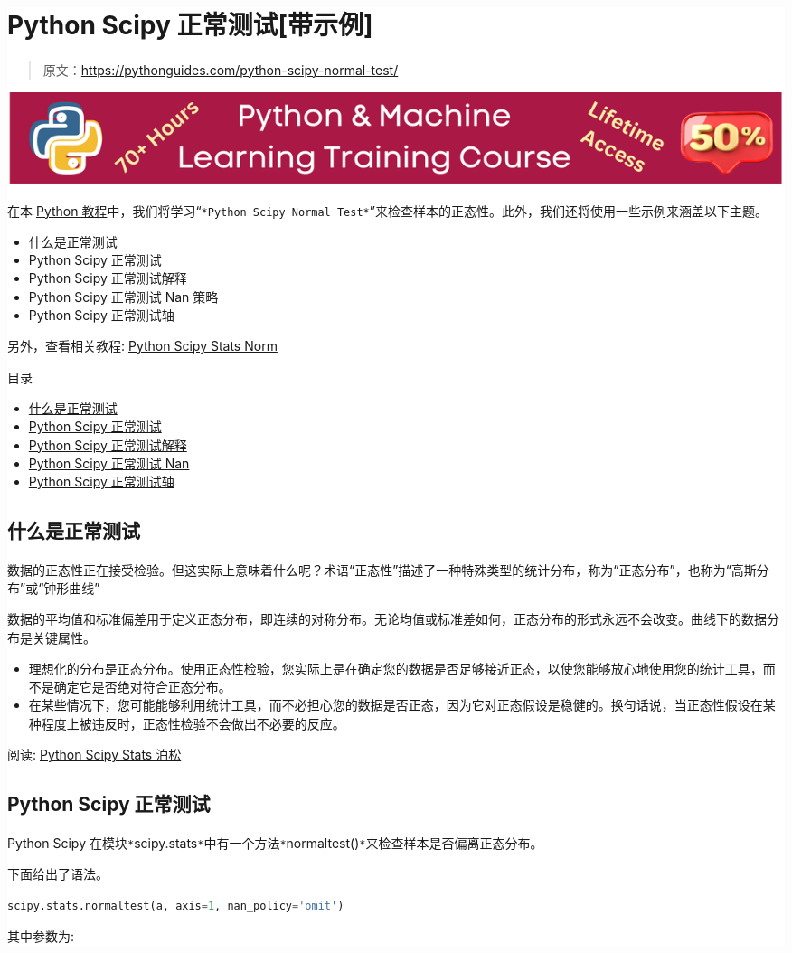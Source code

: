 # Python Scipy 正常测试[带示例]

> 原文：<https://pythonguides.com/python-scipy-normal-test/>

[![Python & Machine Learning training courses](img/49ec9c6da89a04c9f45bab643f8c765c.png)](https://sharepointsky.teachable.com/p/python-and-machine-learning-training-course)

在本 [Python 教程](https://pythonguides.com/learn-python/)中，我们将学习“`*Python Scipy Normal Test*`”来检查样本的正态性。此外，我们还将使用一些示例来涵盖以下主题。

*   什么是正常测试
*   Python Scipy 正常测试
*   Python Scipy 正常测试解释
*   Python Scipy 正常测试 Nan 策略
*   Python Scipy 正常测试轴

另外，查看相关教程: [Python Scipy Stats Norm](https://pythonguides.com/python-scipy-stats-norm/)

目录

[](#)

*   [什么是正常测试](#What_is_Normal_test "What is Normal test")
*   [Python Scipy 正常测试](#Python_Scipy_Normal_Test "Python Scipy Normal Test")
*   [Python Scipy 正常测试解释](#Python_Scipy_Normal_Test_Interpretation "Python Scipy Normal Test Interpretation")
*   [Python Scipy 正常测试 Nan](#Python_Scipy_Normal_Test_Nan "Python Scipy Normal Test Nan")
*   [Python Scipy 正常测试轴](#Python_Scipy_Normal_Test_Axis "Python Scipy Normal Test Axis")

## 什么是正常测试

数据的正态性正在接受检验。但这实际上意味着什么呢？术语“正态性”描述了一种特殊类型的统计分布，称为“正态分布”，也称为“高斯分布”或“钟形曲线”

数据的平均值和标准偏差用于定义正态分布，即连续的对称分布。无论均值或标准差如何，正态分布的形式永远不会改变。曲线下的数据分布是关键属性。

*   理想化的分布是正态分布。使用正态性检验，您实际上是在确定您的数据是否足够接近正态，以使您能够放心地使用您的统计工具，而不是确定它是否绝对符合正态分布。
*   在某些情况下，您可能能够利用统计工具，而不必担心您的数据是否正态，因为它对正态假设是稳健的。换句话说，当正态性假设在某种程度上被违反时，正态性检验不会做出不必要的反应。

阅读: [Python Scipy Stats 泊松](https://pythonguides.com/python-scipy-stats-poisson/)

## Python Scipy 正常测试

Python Scipy 在模块`*`scipy.stats`*`中有一个方法`*`normaltest()`*`来检查样本是否偏离正态分布。

下面给出了语法。

```py
scipy.stats.normaltest(a, axis=1, nan_policy='omit')
```

其中参数为:
